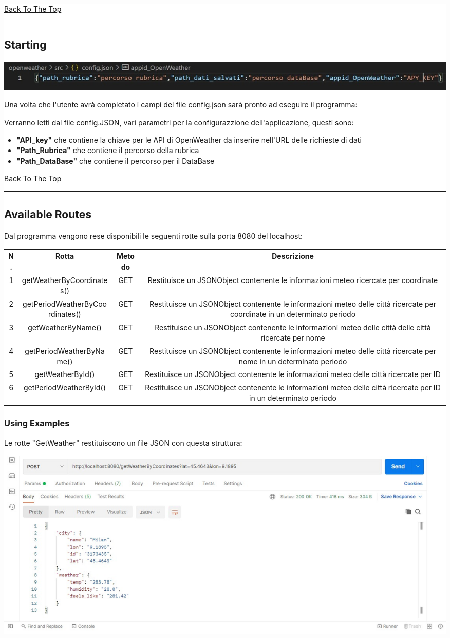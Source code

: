 [Back To The Top](#index)

---

## Starting

![App Image](/immagini/Percorso.jpeg)

Una volta che l'utente avrà completato i campi del file config.json sarà pronto ad eseguire il programma:

Verranno letti dal file config.JSON, vari parametri per la configurazzione dell'applicazione, questi sono:

* **"API_key"** che contiene la chiave per le API di OpenWeather da inserire nell'URL delle richieste di dati
* **"Path_Rubrica"** che contiene il percorso della rubrica
* **"Path_DataBase"** che contiene il percorso per il DataBase

[Back To The Top](#index)

---

## Available Routes

Dal programma vengono rese disponibili le seguenti rotte sulla porta 8080 del localhost:

|N. |Rotta |Metodo |Descrizione |
|:----------: |:----------: |:----------: |:----------: |
| 1 | getWeatherByCoordinates() |GET|Restituisce un JSONObject contenente le informazioni meteo ricercate per coordinate |
| 2 | getPeriodWeatherByCoordinates() |GET|Restituisce un JSONObject contenente le informazioni meteo delle città ricercate per coordinate in un determinato periodo |
| 3 | getWeatherByName() |GET|Restituisce un JSONObject contenente le informazioni meteo delle città delle città ricercate per nome |
| 4 | getPeriodWeatherByName() |GET|Restituisce un JSONObject contenente le informazioni meteo delle città ricercate per nome in un determinato periodo |
| 5 | getWeatherById() |GET|Restituisce un JSONObject contenente le informazioni meteo delle città ricercate per ID |
| 6 | getPeriodWeatherById() |GET|Restituisce un JSONObject contenente le informazioni meteo delle città ricercate per ID in un determinato periodo |

### Using Examples

Le rotte "GetWeather" restituiscono un file JSON con questa struttura:

![App Image](/immagini/getW.jpeg)
